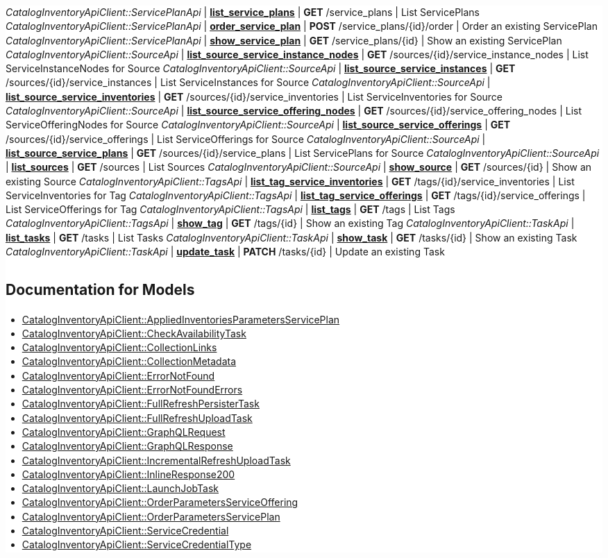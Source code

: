 *CatalogInventoryApiClient::ServicePlanApi* | [**list_service_plans**](docs/ServicePlanApi.md#list_service_plans) | **GET** /service_plans | List ServicePlans
*CatalogInventoryApiClient::ServicePlanApi* | [**order_service_plan**](docs/ServicePlanApi.md#order_service_plan) | **POST** /service_plans/{id}/order | Order an existing ServicePlan
*CatalogInventoryApiClient::ServicePlanApi* | [**show_service_plan**](docs/ServicePlanApi.md#show_service_plan) | **GET** /service_plans/{id} | Show an existing ServicePlan
*CatalogInventoryApiClient::SourceApi* | [**list_source_service_instance_nodes**](docs/SourceApi.md#list_source_service_instance_nodes) | **GET** /sources/{id}/service_instance_nodes | List ServiceInstanceNodes for Source
*CatalogInventoryApiClient::SourceApi* | [**list_source_service_instances**](docs/SourceApi.md#list_source_service_instances) | **GET** /sources/{id}/service_instances | List ServiceInstances for Source
*CatalogInventoryApiClient::SourceApi* | [**list_source_service_inventories**](docs/SourceApi.md#list_source_service_inventories) | **GET** /sources/{id}/service_inventories | List ServiceInventories for Source
*CatalogInventoryApiClient::SourceApi* | [**list_source_service_offering_nodes**](docs/SourceApi.md#list_source_service_offering_nodes) | **GET** /sources/{id}/service_offering_nodes | List ServiceOfferingNodes for Source
*CatalogInventoryApiClient::SourceApi* | [**list_source_service_offerings**](docs/SourceApi.md#list_source_service_offerings) | **GET** /sources/{id}/service_offerings | List ServiceOfferings for Source
*CatalogInventoryApiClient::SourceApi* | [**list_source_service_plans**](docs/SourceApi.md#list_source_service_plans) | **GET** /sources/{id}/service_plans | List ServicePlans for Source
*CatalogInventoryApiClient::SourceApi* | [**list_sources**](docs/SourceApi.md#list_sources) | **GET** /sources | List Sources
*CatalogInventoryApiClient::SourceApi* | [**show_source**](docs/SourceApi.md#show_source) | **GET** /sources/{id} | Show an existing Source
*CatalogInventoryApiClient::TagsApi* | [**list_tag_service_inventories**](docs/TagsApi.md#list_tag_service_inventories) | **GET** /tags/{id}/service_inventories | List ServiceInventories for Tag
*CatalogInventoryApiClient::TagsApi* | [**list_tag_service_offerings**](docs/TagsApi.md#list_tag_service_offerings) | **GET** /tags/{id}/service_offerings | List ServiceOfferings for Tag
*CatalogInventoryApiClient::TagsApi* | [**list_tags**](docs/TagsApi.md#list_tags) | **GET** /tags | List Tags
*CatalogInventoryApiClient::TagsApi* | [**show_tag**](docs/TagsApi.md#show_tag) | **GET** /tags/{id} | Show an existing Tag
*CatalogInventoryApiClient::TaskApi* | [**list_tasks**](docs/TaskApi.md#list_tasks) | **GET** /tasks | List Tasks
*CatalogInventoryApiClient::TaskApi* | [**show_task**](docs/TaskApi.md#show_task) | **GET** /tasks/{id} | Show an existing Task
*CatalogInventoryApiClient::TaskApi* | [**update_task**](docs/TaskApi.md#update_task) | **PATCH** /tasks/{id} | Update an existing Task


## Documentation for Models

 - [CatalogInventoryApiClient::AppliedInventoriesParametersServicePlan](docs/AppliedInventoriesParametersServicePlan.md)
 - [CatalogInventoryApiClient::CheckAvailabilityTask](docs/CheckAvailabilityTask.md)
 - [CatalogInventoryApiClient::CollectionLinks](docs/CollectionLinks.md)
 - [CatalogInventoryApiClient::CollectionMetadata](docs/CollectionMetadata.md)
 - [CatalogInventoryApiClient::ErrorNotFound](docs/ErrorNotFound.md)
 - [CatalogInventoryApiClient::ErrorNotFoundErrors](docs/ErrorNotFoundErrors.md)
 - [CatalogInventoryApiClient::FullRefreshPersisterTask](docs/FullRefreshPersisterTask.md)
 - [CatalogInventoryApiClient::FullRefreshUploadTask](docs/FullRefreshUploadTask.md)
 - [CatalogInventoryApiClient::GraphQLRequest](docs/GraphQLRequest.md)
 - [CatalogInventoryApiClient::GraphQLResponse](docs/GraphQLResponse.md)
 - [CatalogInventoryApiClient::IncrementalRefreshUploadTask](docs/IncrementalRefreshUploadTask.md)
 - [CatalogInventoryApiClient::InlineResponse200](docs/InlineResponse200.md)
 - [CatalogInventoryApiClient::LaunchJobTask](docs/LaunchJobTask.md)
 - [CatalogInventoryApiClient::OrderParametersServiceOffering](docs/OrderParametersServiceOffering.md)
 - [CatalogInventoryApiClient::OrderParametersServicePlan](docs/OrderParametersServicePlan.md)
 - [CatalogInventoryApiClient::ServiceCredential](docs/ServiceCredential.md)
 - [CatalogInventoryApiClient::ServiceCredentialType](docs/ServiceCredentialType.md)